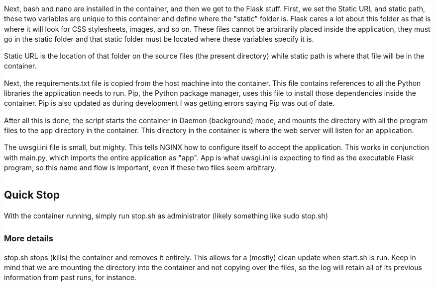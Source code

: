 Next, bash and nano are installed in the container, and then we get to the Flask stuff. First, we set the Static URL and
static path, these two variables are unique to this container and define where the "static" folder is. Flask cares a lot
about this folder as that is where it will look for CSS stylesheets, images, and so on. These files cannot be arbitrarily
placed inside the application, they must go in the static folder and that static folder must be located where these variables
specify it is. 

Static URL is the location of that folder on the source files (the present directory) while static path is where that
file will be in the container.

Next, the requirements.txt file is copied from the host machine into the container. This file contains references to all
the Python libraries the application needs to run. Pip, the Python package manager, uses this file to install those
dependencies inside the container. Pip is also updated as during development I was getting errors saying Pip was out of
date.    

After all this is done, the script starts the container in Daemon (background) mode, and mounts the directory with all
the program files to the app directory in the container. This directory in the container is where the web server will
listen for an application.

The uwsgi.ini file is small, but mighty. This tells NGINX how to configure itself to accept the application. This works
in conjunction with main.py, which imports the entire application as "app". App is what uwsgi.ini is expecting to find
as the executable Flask program, so this name and flow is important, even if these two files seem arbitrary. 

## Quick Stop
With the container running, simply run stop.sh as administrator (likely something like sudo stop.sh)

### More details
stop.sh stops (kills) the container and removes it entirely. This allows for a (mostly) clean update when start.sh is 
run. Keep in mind that we are mounting the directory into the container and not copying over the files, so the log
will retain all of its previous information from past runs, for instance.  
